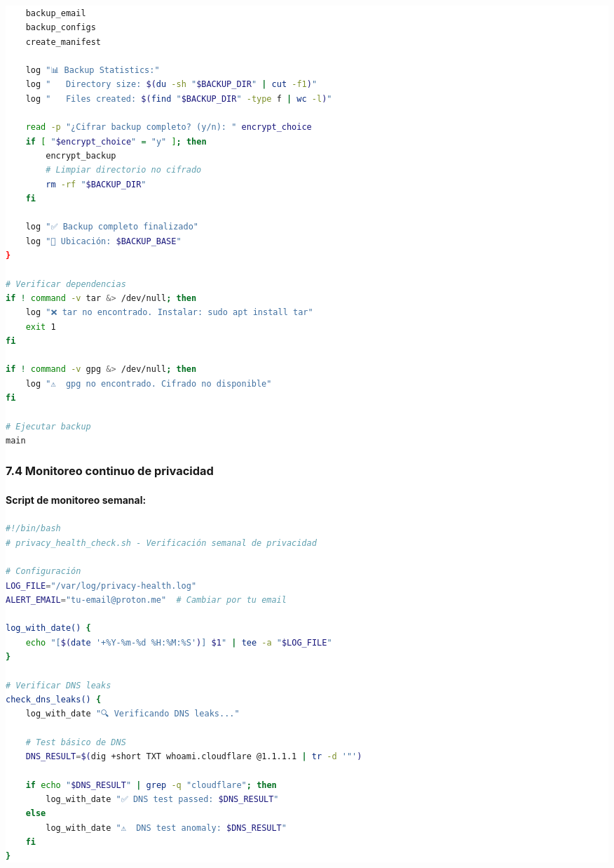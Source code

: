 ```bash
    backup_email
    backup_configs
    create_manifest
    
    log "📊 Backup Statistics:"
    log "   Directory size: $(du -sh "$BACKUP_DIR" | cut -f1)"
    log "   Files created: $(find "$BACKUP_DIR" -type f | wc -l)"
    
    read -p "¿Cifrar backup completo? (y/n): " encrypt_choice
    if [ "$encrypt_choice" = "y" ]; then
        encrypt_backup
        # Limpiar directorio no cifrado
        rm -rf "$BACKUP_DIR"
    fi
    
    log "✅ Backup completo finalizado"
    log "📍 Ubicación: $BACKUP_BASE"
}

# Verificar dependencias
if ! command -v tar &> /dev/null; then
    log "❌ tar no encontrado. Instalar: sudo apt install tar"
    exit 1
fi

if ! command -v gpg &> /dev/null; then
    log "⚠️  gpg no encontrado. Cifrado no disponible"
fi

# Ejecutar backup
main
```

### 7.4 Monitoreo continuo de privacidad

#### Script de monitoreo semanal:

```bash
#!/bin/bash
# privacy_health_check.sh - Verificación semanal de privacidad

# Configuración
LOG_FILE="/var/log/privacy-health.log"
ALERT_EMAIL="tu-email@proton.me"  # Cambiar por tu email

log_with_date() {
    echo "[$(date '+%Y-%m-%d %H:%M:%S')] $1" | tee -a "$LOG_FILE"
}

# Verificar DNS leaks
check_dns_leaks() {
    log_with_date "🔍 Verificando DNS leaks..."
    
    # Test básico de DNS
    DNS_RESULT=$(dig +short TXT whoami.cloudflare @1.1.1.1 | tr -d '"')
    
    if echo "$DNS_RESULT" | grep -q "cloudflare"; then
        log_with_date "✅ DNS test passed: $DNS_RESULT"
    else
        log_with_date "⚠️  DNS test anomaly: $DNS_RESULT"
    fi
}

```